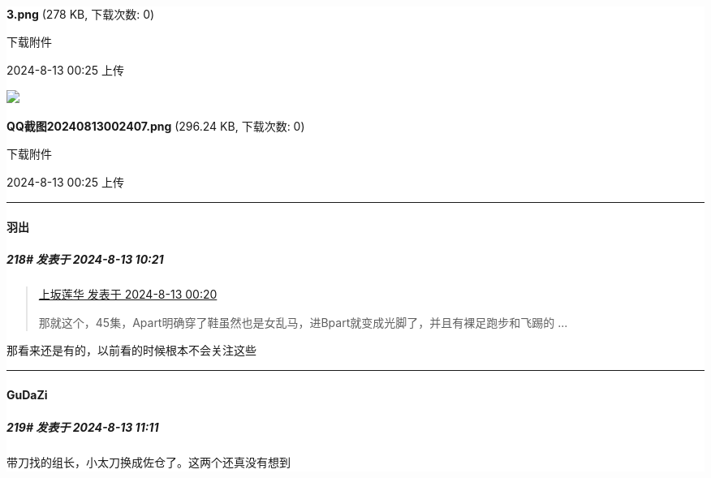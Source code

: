 <strong>3.png</strong> (278 KB, 下载次数: 0)

下载附件

2024-8-13 00:25 上传

<img src="https://img.saraba1st.com/forum/202408/13/002527k9ez1i6eqdz5wq1q.png" referrerpolicy="no-referrer">

<strong>QQ截图20240813002407.png</strong> (296.24 KB, 下载次数: 0)

下载附件

2024-8-13 00:25 上传


*****

####  羽出  
##### 218#       发表于 2024-8-13 10:21

<blockquote><a href="httphttps://bbs.saraba1st.com/2b/forum.php?mod=redirect&amp;goto=findpost&amp;pid=65877145&amp;ptid=2188260" target="_blank">上坂莲华 发表于 2024-8-13 00:20</a>

那就这个，45集，Apart明确穿了鞋虽然也是女乱马，进Bpart就变成光脚了，并且有裸足跑步和飞踢的 ...</blockquote>
那看来还是有的，以前看的时候根本不会关注这些


*****

####  GuDaZi  
##### 219#       发表于 2024-8-13 11:11

带刀找的组长，小太刀换成佐仓了。这两个还真没有想到

